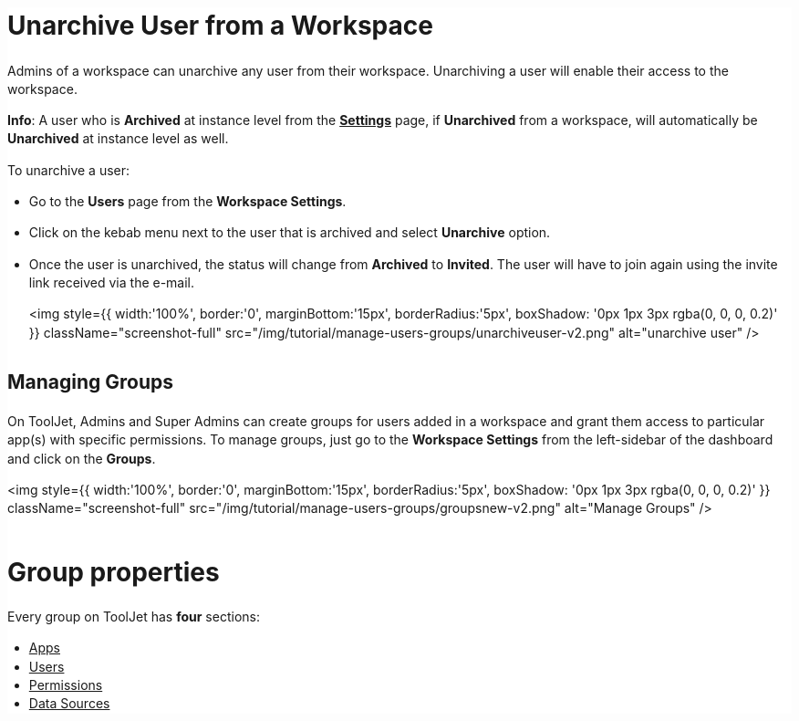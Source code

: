   </div>

</div>

<div>

##
# Unarchive User from a Workspace

Admins of a workspace can unarchive any user from their workspace. Unarchiving a user will enable their access to the workspace. 

**Info**: A user who is **Archived** at instance level from the **[Settings](/docs/Enterprise/superadmin#settings)** page, if **Unarchived** from a workspace, will automatically be **Unarchived** at instance level as well.

To unarchive a user:

- Go to the **Users** page from the **Workspace Settings**.
- Click on the kebab menu next to the user that is archived and select **Unarchive** option.
- Once the user is unarchived, the status will change from **Archived** to **Invited**. The user will have to join again using the invite link received via the e-mail.

  <div style={{textAlign: 'center'}}>
    
  <img style={{ width:'100%', border:'0', marginBottom:'15px', borderRadius:'5px', boxShadow: '0px 1px 3px rgba(0, 0, 0, 0.2)' }} className="screenshot-full" src="/img/tutorial/manage-users-groups/unarchiveuser-v2.png" alt="unarchive user" />
    
  </div>

</div>

<div>

## Managing Groups

On ToolJet, Admins and Super Admins can create groups for users added in a workspace and grant them access to particular app(s) with specific permissions. To manage groups, just go to the **Workspace Settings** from the left-sidebar of the dashboard and click on the **Groups**.

<div style={{textAlign: 'center'}}>
    
<img style={{ width:'100%', border:'0', marginBottom:'15px', borderRadius:'5px', boxShadow: '0px 1px 3px rgba(0, 0, 0, 0.2)' }} className="screenshot-full" src="/img/tutorial/manage-users-groups/groupsnew-v2.png" alt="Manage Groups" />
    
</div>

</div>

<div>

##
# Group properties

Every group on ToolJet has **four** sections:

- [Apps](#apps)
- [Users](#users)
- [Permissions](#permissions)
- [Data Sources](#data-sources)
